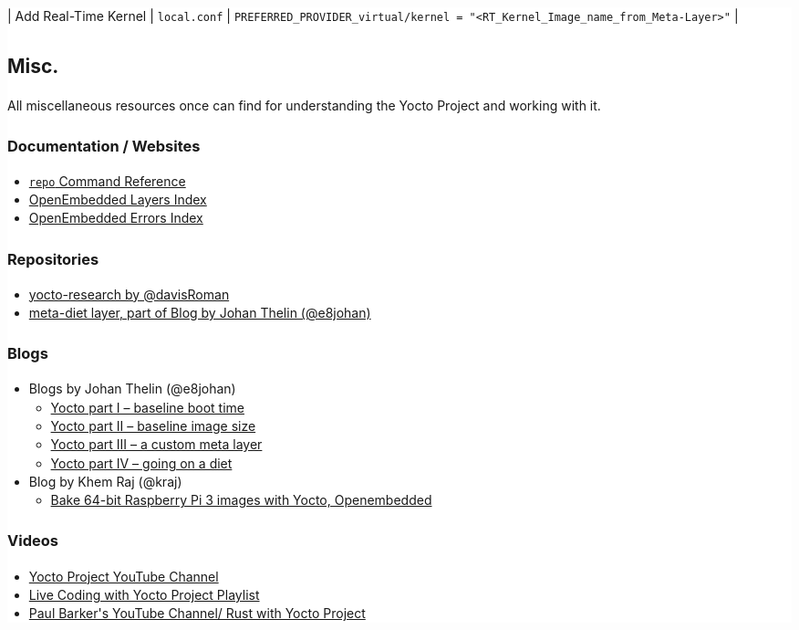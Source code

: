 | Add Real-Time Kernel          | `local.conf` | `PREFERRED_PROVIDER_virtual/kernel = "<RT_Kernel_Image_name_from_Meta-Layer>"`             |


## Misc.

All miscellaneous resources once can find for understanding the Yocto Project and working with it.

### Documentation / Websites

* [`repo` Command Reference](https://source.android.com/setup/develop/repo)
* [OpenEmbedded Layers Index](http://layers.openembedded.org)
* [OpenEmbedded Errors Index](http://errors.openembedded.org)

### Repositories

* [yocto-research by @davisRoman](https://github.com/davisRoman/yocto-research)
* [meta-diet layer, part of Blog by Johan Thelin (@e8johan)](https://github.com/e8johan/meta-diet)


### Blogs
* Blogs by Johan Thelin (@e8johan)
    - [Yocto part I – baseline boot time](http://www.thelins.se/johan/blog/2014/06/yocto-part-i-baseline-boot-time/)
    - [Yocto part II – baseline image size](http://www.thelins.se/johan/blog/2014/06/yocto-part-ii-baseline-image-size/)
    - [Yocto part III – a custom meta layer](http://www.thelins.se/johan/blog/2014/06/yocto-part-iii-a-custom-meta-layer/)
    - [Yocto part IV – going on a diet](http://www.thelins.se/johan/blog/2014/06/yocto-part-iv-going-on-a-diet/)
* Blog by Khem Raj (@kraj)
    - [Bake 64-bit Raspberry Pi 3 images with Yocto, Openembedded](https://himvis.com/bake-64-bit-raspberrypi3-images-with-yoctoopenembedded/)


### Videos

* [Yocto Project YouTube Channel](https://www.youtube.com/user/TheYoctoProject)
* [Live Coding with Yocto Project Playlist](https://www.youtube.com/playlist?list=PLD4M5FoHz-TxMfBFrDKfIS_GLY25Qsfyj)
* [Paul Barker's YouTube Channel/ Rust with Yocto Project](https://www.youtube.com/channel/UCvnVQTiuS9-1dxZI-SJGBRA)
